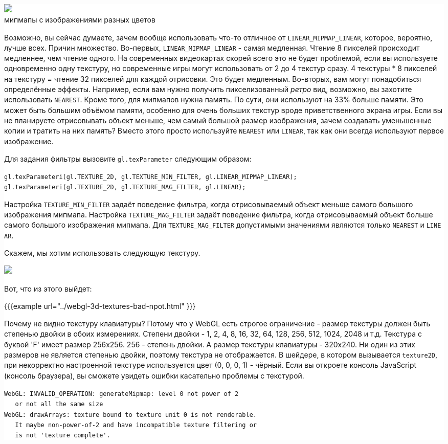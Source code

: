 <img class="webgl_center noinvertdark nobg" src="resources/different-colored-mips.png" />
<div class="webgl_center">мипмапы с изображениями разных цветов</div>

Возможно, вы сейчас думаете, зачем вообще использовать что-то отличное от
`LINEAR_MIPMAP_LINEAR`, которое, вероятно, лучше всех. Причин множество.
Во-первых, `LINEAR_MIPMAP_LINEAR` - самая медленная. Чтение 8 пикселей
происходит медленнее, чем чтение одного. На современных видеокартах скорей
всего это не будет проблемой, если вы используете одновременно одну текстуру,
но современные игры могут использовать от 2 до 4 текстур сразу. 4 текстуры
\* 8 пикселей на текстуру = чтение 32 пикселей для каждой отрисовки. Это
будет медленным. Во-вторых, вам могут понадобиться определённые эффекты.
Например, если вам нужно получить пикселизованный *ретро* вид, возможно,
вы захотите использовать `NEAREST`. Кроме того, для мипмапов нужна память.
По сути, они используют на 33% больше памяти. Это может быть большим объёмом
памяти, особенно для очень больших текстур вроде приветственного экрана игры.
Если вы не планируете отрисовывать объект меньше, чем самый большой размер
изображения, зачем создавать уменьшенные копии и тратить на них память?
Вместо этого просто используйте `NEAREST` или `LINEAR`, так как они всегда
используют первое изображение.

Для задания фильтры вызовите `gl.texParameter` следующим образом:

    gl.texParameteri(gl.TEXTURE_2D, gl.TEXTURE_MIN_FILTER, gl.LINEAR_MIPMAP_LINEAR);
    gl.texParameteri(gl.TEXTURE_2D, gl.TEXTURE_MAG_FILTER, gl.LINEAR);

Настройка `TEXTURE_MIN_FILTER` задаёт поведение фильтра, когда отрисовываемый
объект меньше самого большого изображения мипмапа. Настройка `TEXTURE_MAG_FILTER`
задаёт поведение фильтра, когда отрисовываемый объект больше самого большого
изображения мипмапа. Для `TEXTURE_MAG_FILTER` допустимыми значениями являются
только `NEAREST` и `LINEAR`.

Скажем, мы хотим использовать следующую текстуру.

<img class="webgl_center" src="../resources/keyboard.jpg" />

Вот, что из этого выйдет:

{{{example url="../webgl-3d-textures-bad-npot.html" }}}

Почему не видно текстуру клавиатуры? Потому что у WebGL есть строгое ограничение - размер текстуры должен быть
степенью двойки в обоих измерениях. Степени двойки - 1, 2, 4, 8, 16, 32, 64, 128, 256, 512, 1024, 2048 и т.д.
Текстура с буквой 'F' имеет размер 256x256. 256 - степень двойки. А размер текстуры клавиатуры - 320x240. Ни
один из этих размеров не является степенью двойки, поэтому текстура не отображается. В шейдере, в котором
вызывается `texture2D`, при некорректно настроенной текстуре используется цвет (0, 0, 0, 1) - чёрный. Если вы
откроете консоль JavaScript (консоль браузера), вы сможете увидеть ошибки касательно проблемы с текстурой.

    WebGL: INVALID_OPERATION: generateMipmap: level 0 not power of 2
       or not all the same size
    WebGL: drawArrays: texture bound to texture unit 0 is not renderable.
       It maybe non-power-of-2 and have incompatible texture filtering or
       is not 'texture complete'.
